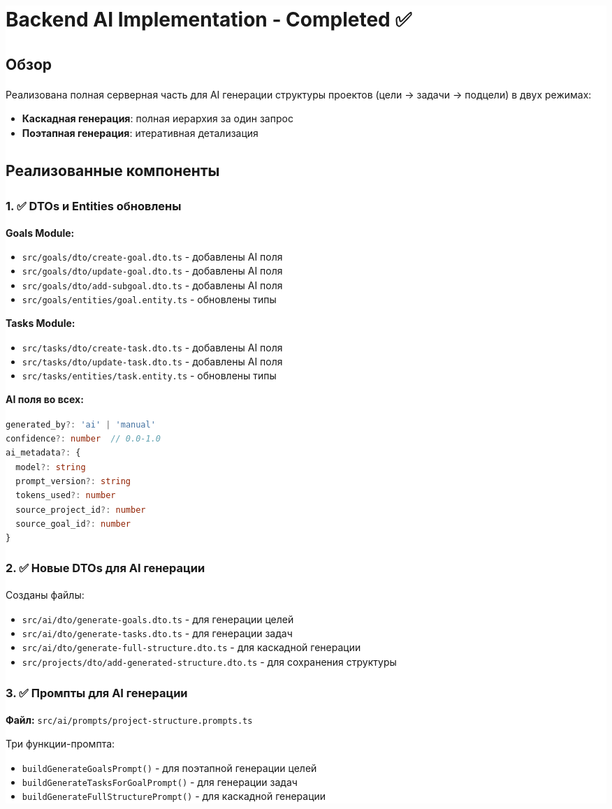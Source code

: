 # Backend AI Implementation - Completed ✅

## Обзор
Реализована полная серверная часть для AI генерации структуры проектов (цели → задачи → подцели) в двух режимах:
- **Каскадная генерация**: полная иерархия за один запрос
- **Поэтапная генерация**: итеративная детализация

## Реализованные компоненты

### 1. ✅ DTOs и Entities обновлены

**Goals Module:**
- `src/goals/dto/create-goal.dto.ts` - добавлены AI поля
- `src/goals/dto/update-goal.dto.ts` - добавлены AI поля  
- `src/goals/dto/add-subgoal.dto.ts` - добавлены AI поля
- `src/goals/entities/goal.entity.ts` - обновлены типы

**Tasks Module:**
- `src/tasks/dto/create-task.dto.ts` - добавлены AI поля
- `src/tasks/dto/update-task.dto.ts` - добавлены AI поля
- `src/tasks/entities/task.entity.ts` - обновлены типы

**AI поля во всех:**
```typescript
generated_by?: 'ai' | 'manual'
confidence?: number  // 0.0-1.0
ai_metadata?: {
  model?: string
  prompt_version?: string
  tokens_used?: number
  source_project_id?: number
  source_goal_id?: number
}
```

### 2. ✅ Новые DTOs для AI генерации

Созданы файлы:
- `src/ai/dto/generate-goals.dto.ts` - для генерации целей
- `src/ai/dto/generate-tasks.dto.ts` - для генерации задач
- `src/ai/dto/generate-full-structure.dto.ts` - для каскадной генерации
- `src/projects/dto/add-generated-structure.dto.ts` - для сохранения структуры

### 3. ✅ Промпты для AI генерации

**Файл:** `src/ai/prompts/project-structure.prompts.ts`

Три функции-промпта:
- `buildGenerateGoalsPrompt()` - для поэтапной генерации целей
- `buildGenerateTasksForGoalPrompt()` - для генерации задач
- `buildGenerateFullStructurePrompt()` - для каскадной генерации
